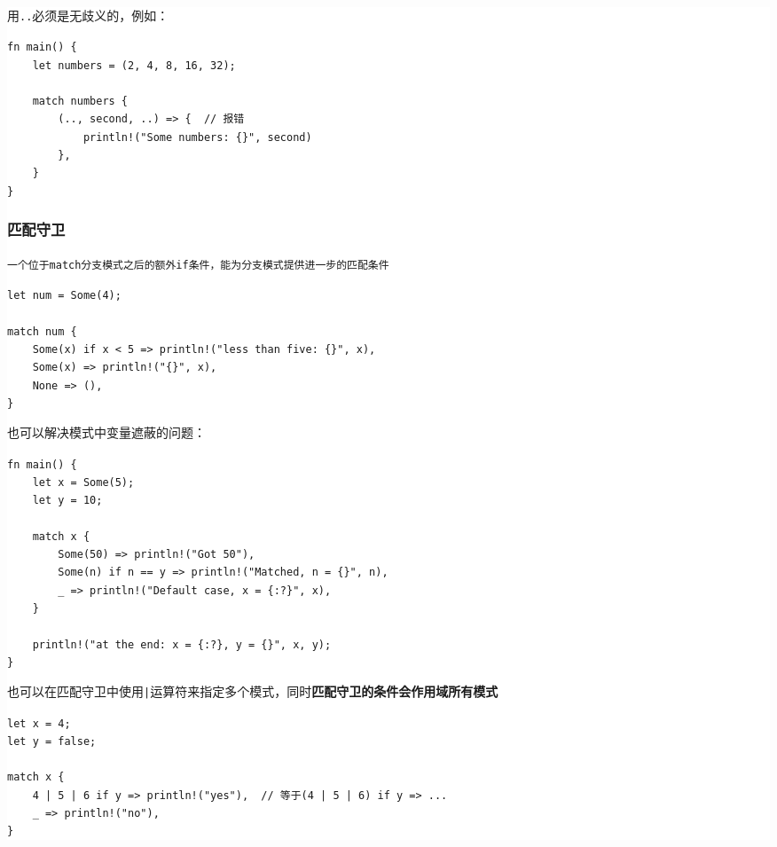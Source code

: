 用`..`必须是无歧义的，例如：

```
fn main() {
    let numbers = (2, 4, 8, 16, 32);

    match numbers {
        (.., second, ..) => {  // 报错
            println!("Some numbers: {}", second)
        },
    }
}
```

### 匹配守卫

`一个位于match分支模式之后的额外if条件，能为分支模式提供进一步的匹配条件`

```
let num = Some(4);

match num {
    Some(x) if x < 5 => println!("less than five: {}", x),
    Some(x) => println!("{}", x),
    None => (),
}
```

也可以解决模式中变量遮蔽的问题：

```
fn main() {
    let x = Some(5);
    let y = 10;

    match x {
        Some(50) => println!("Got 50"),
        Some(n) if n == y => println!("Matched, n = {}", n),
        _ => println!("Default case, x = {:?}", x),
    }

    println!("at the end: x = {:?}, y = {}", x, y);
}
```

也可以在匹配守卫中使用`|`运算符来指定多个模式，同时**匹配守卫的条件会作用域所有模式**

```
let x = 4;
let y = false;

match x {
    4 | 5 | 6 if y => println!("yes"),  // 等于(4 | 5 | 6) if y => ...
    _ => println!("no"),
}
```
